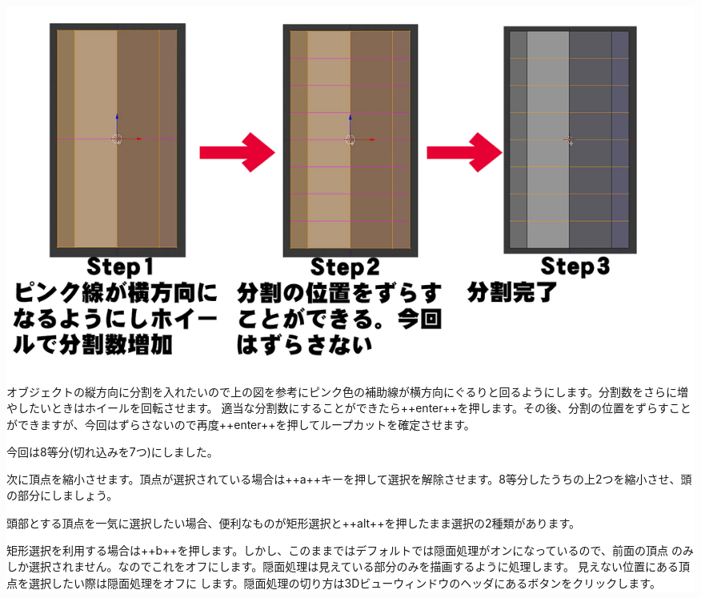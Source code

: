 ![](./images/ctrlr.png)

オブジェクトの縦方向に分割を入れたいので上の図を参考にピンク色の補助線が横方向にぐるりと回るようにします。分割数をさらに増やしたいときはホイールを回転させます。
適当な分割数にすることができたら++enter++を押します。その後、分割の位置をずらすことができますが、今回はずらさないので再度++enter++を押してループカットを確定させます。

今回は8等分(切れ込みを7つ)にしました。

次に頂点を縮小させます。頂点が選択されている場合は++a++キーを押して選択を解除させます。8等分したうちの上2つを縮小させ、頭の部分にしましょう。

頭部とする頂点を一気に選択したい場合、便利なものが矩形選択と++alt++を押したまま選択の2種類があります。

矩形選択を利用する場合は++b++を押します。しかし、このままではデフォルトでは隠面処理がオンになっているので、前面の頂点
のみしか選択されません。なのでこれをオフにします。隠面処理は見えている部分のみを描画するように処理します。
見えない位置にある頂点を選択したい際は隠面処理をオフに
します。隠面処理の切り方は3Dビューウィンドウのヘッダにあるボタンをクリックします。
